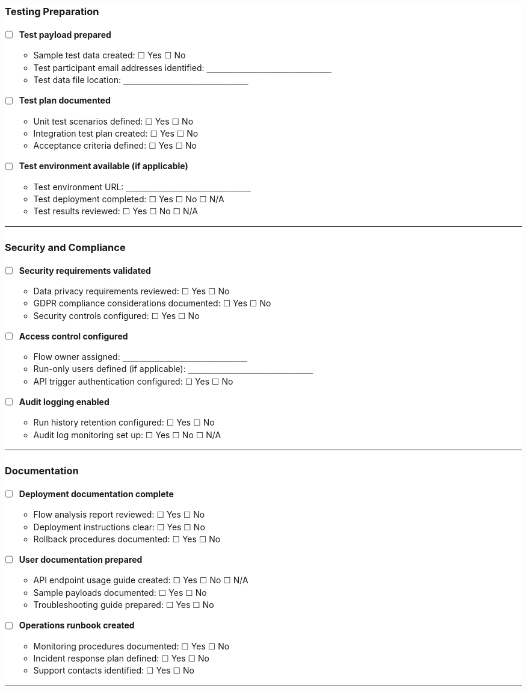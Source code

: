 
### Testing Preparation

- [ ] **Test payload prepared**
  - Sample test data created: ☐ Yes ☐ No
  - Test participant email addresses identified: `_____________________________`
  - Test data file location: `_____________________________`

- [ ] **Test plan documented**
  - Unit test scenarios defined: ☐ Yes ☐ No
  - Integration test plan created: ☐ Yes ☐ No
  - Acceptance criteria defined: ☐ Yes ☐ No

- [ ] **Test environment available (if applicable)**
  - Test environment URL: `_____________________________`
  - Test deployment completed: ☐ Yes ☐ No ☐ N/A
  - Test results reviewed: ☐ Yes ☐ No ☐ N/A

---

### Security and Compliance

- [ ] **Security requirements validated**
  - Data privacy requirements reviewed: ☐ Yes ☐ No
  - GDPR compliance considerations documented: ☐ Yes ☐ No
  - Security controls configured: ☐ Yes ☐ No

- [ ] **Access control configured**
  - Flow owner assigned: `_____________________________`
  - Run-only users defined (if applicable): `_____________________________`
  - API trigger authentication configured: ☐ Yes ☐ No

- [ ] **Audit logging enabled**
  - Run history retention configured: ☐ Yes ☐ No
  - Audit log monitoring set up: ☐ Yes ☐ No ☐ N/A

---

### Documentation

- [ ] **Deployment documentation complete**
  - Flow analysis report reviewed: ☐ Yes ☐ No
  - Deployment instructions clear: ☐ Yes ☐ No
  - Rollback procedures documented: ☐ Yes ☐ No

- [ ] **User documentation prepared**
  - API endpoint usage guide created: ☐ Yes ☐ No ☐ N/A
  - Sample payloads documented: ☐ Yes ☐ No
  - Troubleshooting guide prepared: ☐ Yes ☐ No

- [ ] **Operations runbook created**
  - Monitoring procedures documented: ☐ Yes ☐ No
  - Incident response plan defined: ☐ Yes ☐ No
  - Support contacts identified: ☐ Yes ☐ No

---